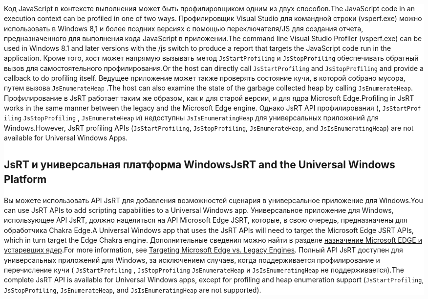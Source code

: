 <span data-ttu-id="c1dbd-174">Код JavaScript в контексте выполнения может быть профилировщиком одним из двух способов.</span><span class="sxs-lookup"><span data-stu-id="c1dbd-174">The JavaScript code in an execution context can be profiled in one of two ways.</span></span> <span data-ttu-id="c1dbd-175">Профилировщик Visual Studio для командной строки (vsperf.exe) можно использовать в Windows 8,1 и более поздних версиях с помощью переключателя/JS для создания отчета, предназначенного для выполнения кода JavaScript в приложении.</span><span class="sxs-lookup"><span data-stu-id="c1dbd-175">The command line Visual Studio Profiler (vsperf.exe) can be used in Windows 8.1 and later versions with the /js switch to produce a report that targets the JavaScript code run in the application.</span></span> <span data-ttu-id="c1dbd-176">Кроме того, хост может напрямую вызывать метод `JsStartProfiling` и `JsStopProfiling` обеспечивать обратный вызов для самостоятельного профилирования.</span><span class="sxs-lookup"><span data-stu-id="c1dbd-176">Or the host can directly call `JsStartProfiling` and `JsStopProfiling` and provide a callback to do profiling itself.</span></span> <span data-ttu-id="c1dbd-177">Ведущее приложение может также проверять состояние кучи, в которой собрано мусора, путем вызова `JsEnumerateHeap` .</span><span class="sxs-lookup"><span data-stu-id="c1dbd-177">The host can also examine the state of the garbage collected heap by calling `JsEnumerateHeap`.</span></span> <span data-ttu-id="c1dbd-178">Профилирование в JsRT работает таким же образом, как и для старой версии, и для ядра Microsoft Edge.</span><span class="sxs-lookup"><span data-stu-id="c1dbd-178">Profiling in JsRT works in the same manner between the legacy and the Microsoft Edge engine.</span></span> <span data-ttu-id="c1dbd-179">Однако JsRT API профилирования (, `JsStartProfiling` `JsStopProfiling` , `JsEnumerateHeap` и) недоступны `JsIsEnumeratingHeap` для универсальных приложений для Windows.</span><span class="sxs-lookup"><span data-stu-id="c1dbd-179">However, JsRT profiling APIs (`JsStartProfiling`, `JsStopProfiling`, `JsEnumerateHeap`, and `JsIsEnumeratingHeap`) are not available for Universal Windows Apps.</span></span>  

<a name="Windows"></a>   

## <span data-ttu-id="c1dbd-180">JsRT и универсальная платформа Windows</span><span class="sxs-lookup"><span data-stu-id="c1dbd-180">JsRT and the Universal Windows Platform</span></span>  

<span data-ttu-id="c1dbd-181">Вы можете использовать API JsRT для добавления возможностей сценария в универсальное приложение для Windows.</span><span class="sxs-lookup"><span data-stu-id="c1dbd-181">You can use JsRT APIs to add scripting capabilities to a Universal Windows app.</span></span> <span data-ttu-id="c1dbd-182">Универсальное приложение для Windows, использующее API JsRT, должно нацелиться на API Microsoft Edge JSRT, которые, в свою очередь, предназначены для обработчика Chakra Edge.</span><span class="sxs-lookup"><span data-stu-id="c1dbd-182">A Universal Windows app that uses the JsRT APIs will need to target the Microsoft Edge JSRT APIs, which in turn target the Edge Chakra engine.</span></span> <span data-ttu-id="c1dbd-183">Дополнительные сведения можно найти в разделе [назначение Microsoft EDGE и устаревших ядер](../chakra-hosting/targeting-edge-vs-legacy-engines-in-jsrt-apis.md).</span><span class="sxs-lookup"><span data-stu-id="c1dbd-183">For more information, see [Targeting Microsoft Edge vs. Legacy Engines](../chakra-hosting/targeting-edge-vs-legacy-engines-in-jsrt-apis.md).</span></span> <span data-ttu-id="c1dbd-184">Полный API JsRT доступен для универсальных приложений для Windows, за исключением случаев, когда поддерживается профилирование и перечисление кучи ( `JsStartProfiling` , `JsStopProfiling` `JsEnumerateHeap` и `JsIsEnumeratingHeap` не поддерживается).</span><span class="sxs-lookup"><span data-stu-id="c1dbd-184">The complete JsRT API is available for Universal Windows apps, except for profiling and heap enumeration support (`JsStartProfiling`, `JsStopProfiling`, `JsEnumerateHeap`, and `JsIsEnumeratingHeap` are not supported).</span></span>  
